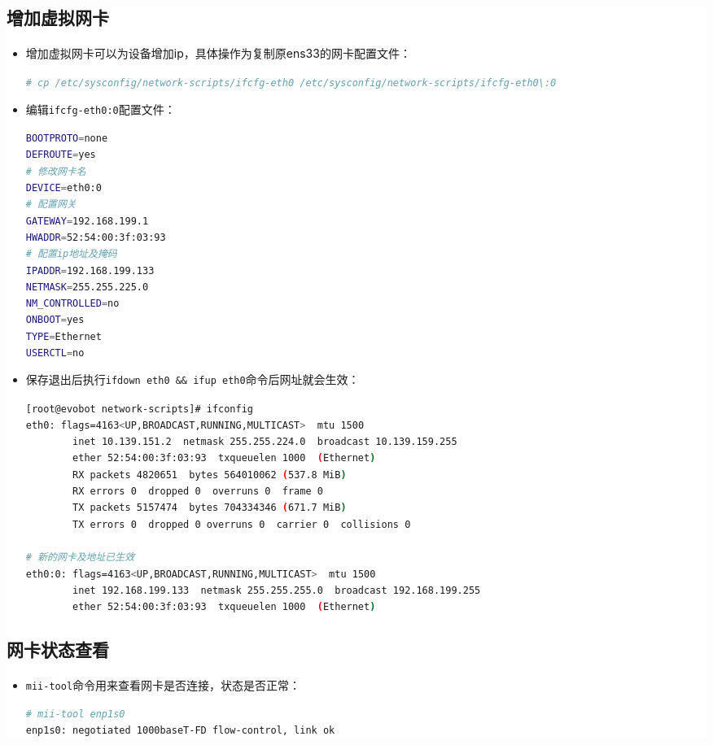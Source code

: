 
## 增加虚拟网卡

- 增加虚拟网卡可以为设备增加ip，具体操作为复制原ens33的网卡配置文件：

  ```bash
  # cp /etc/sysconfig/network-scripts/ifcfg-eth0 /etc/sysconfig/network-scripts/ifcfg-eth0\:0
  ```

- 编辑`ifcfg-eth0:0`配置文件：

  ```bash
  BOOTPROTO=none
  DEFROUTE=yes
  # 修改网卡名
  DEVICE=eth0:0
  # 配置网关
  GATEWAY=192.168.199.1
  HWADDR=52:54:00:3f:03:93
  # 配置ip地址及掩码
  IPADDR=192.168.199.133
  NETMASK=255.255.225.0
  NM_CONTROLLED=no
  ONBOOT=yes
  TYPE=Ethernet
  USERCTL=no
  ```

- 保存退出后执行`ifdown eth0 && ifup eth0`命令后网址就会生效：

  ```bash
  [root@evobot network-scripts]# ifconfig 
  eth0: flags=4163<UP,BROADCAST,RUNNING,MULTICAST>  mtu 1500
          inet 10.139.151.2  netmask 255.255.224.0  broadcast 10.139.159.255
          ether 52:54:00:3f:03:93  txqueuelen 1000  (Ethernet)
          RX packets 4820651  bytes 564010062 (537.8 MiB)
          RX errors 0  dropped 0  overruns 0  frame 0
          TX packets 5157474  bytes 704334346 (671.7 MiB)
          TX errors 0  dropped 0 overruns 0  carrier 0  collisions 0

  # 新的网卡及地址已生效
  eth0:0: flags=4163<UP,BROADCAST,RUNNING,MULTICAST>  mtu 1500
          inet 192.168.199.133  netmask 255.255.255.0  broadcast 192.168.199.255
          ether 52:54:00:3f:03:93  txqueuelen 1000  (Ethernet)
  ```

## 网卡状态查看

- `mii-tool`命令用来查看网卡是否连接，状态是否正常：

  ```bash
  # mii-tool enp1s0 
  enp1s0: negotiated 1000baseT-FD flow-control, link ok
  ```
